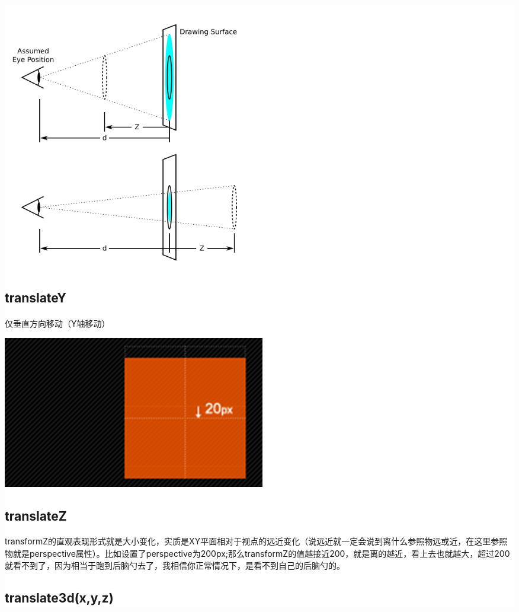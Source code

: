 ![1498446715314](media/1498446715314.png)

## translateY

仅垂直方向移动（Y轴移动）

![1498459770252](media/1498459770252.png)

## translateZ

transformZ的直观表现形式就是大小变化，实质是XY平面相对于视点的远近变化（说远近就一定会说到离什么参照物远或近，在这里参照物就是perspective属性）。比如设置了perspective为200px;那么transformZ的值越接近200，就是离的越近，看上去也就越大，超过200就看不到了，因为相当于跑到后脑勺去了，我相信你正常情况下，是看不到自己的后脑勺的。

## translate3d(x,y,z)
